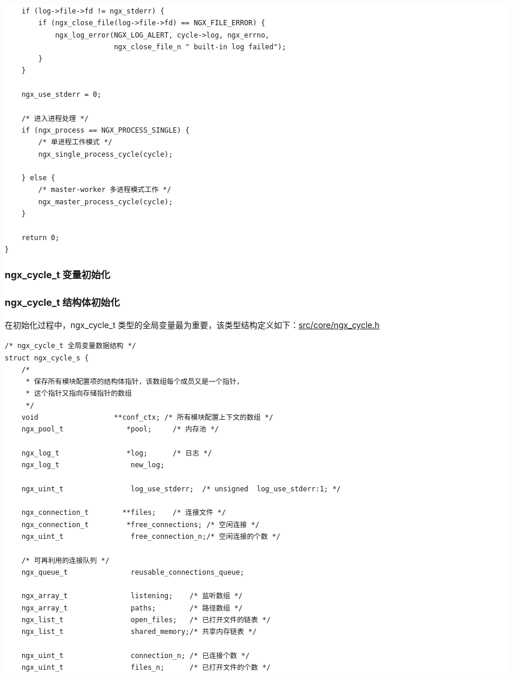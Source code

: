         if (log->file->fd != ngx_stderr) {
            if (ngx_close_file(log->file->fd) == NGX_FILE_ERROR) {
                ngx_log_error(NGX_LOG_ALERT, cycle->log, ngx_errno,
                              ngx_close_file_n " built-in log failed");
            }
        }
    
        ngx_use_stderr = 0;
    
        /* 进入进程处理 */
        if (ngx_process == NGX_PROCESS_SINGLE) {
            /* 单进程工作模式 */
            ngx_single_process_cycle(cycle);
    
        } else {
            /* master-worker 多进程模式工作 */
            ngx_master_process_cycle(cycle);
        }
    
        return 0;
    }
    
    

### ngx_cycle_t 变量初始化

### ngx_cycle_t 结构体初始化

在初始化过程中，ngx_cycle_t 类型的全局变量最为重要，该类型结构定义如下：[src/​core/​ngx_cycle.h][1]

    /* ngx_cycle_t 全局变量数据结构 */
    struct ngx_cycle_s {
        /*
         * 保存所有模块配置项的结构体指针，该数组每个成员又是一个指针，
         * 这个指针又指向存储指针的数组
         */
        void                  **conf_ctx; /* 所有模块配置上下文的数组 */
        ngx_pool_t               *pool;     /* 内存池 */
    
        ngx_log_t                *log;      /* 日志 */
        ngx_log_t                 new_log;
    
        ngx_uint_t                log_use_stderr;  /* unsigned  log_use_stderr:1; */
    
        ngx_connection_t        **files;    /* 连接文件 */
        ngx_connection_t         *free_connections; /* 空闲连接 */
        ngx_uint_t                free_connection_n;/* 空闲连接的个数 */
    
        /* 可再利用的连接队列 */
        ngx_queue_t               reusable_connections_queue;
    
        ngx_array_t               listening;    /* 监听数组 */
        ngx_array_t               paths;        /* 路径数组 */
        ngx_list_t                open_files;   /* 已打开文件的链表 */
        ngx_list_t                shared_memory;/* 共享内存链表 */
    
        ngx_uint_t                connection_n; /* 已连接个数 */
        ngx_uint_t                files_n;      /* 已打开文件的个数 */
    

[0]: http://lxr.nginx.org/source/src/core/nginx.c
[1]: http://lxr.nginx.org/source/src/core/ngx_cycle.h
[2]: http://lxr.nginx.org/source/src/core/ngx_cycle.c
[3]: http://blog.csdn.net/livelylittlefish/article/details/7243718
[4]: http://www.alidata.org/archives/1148